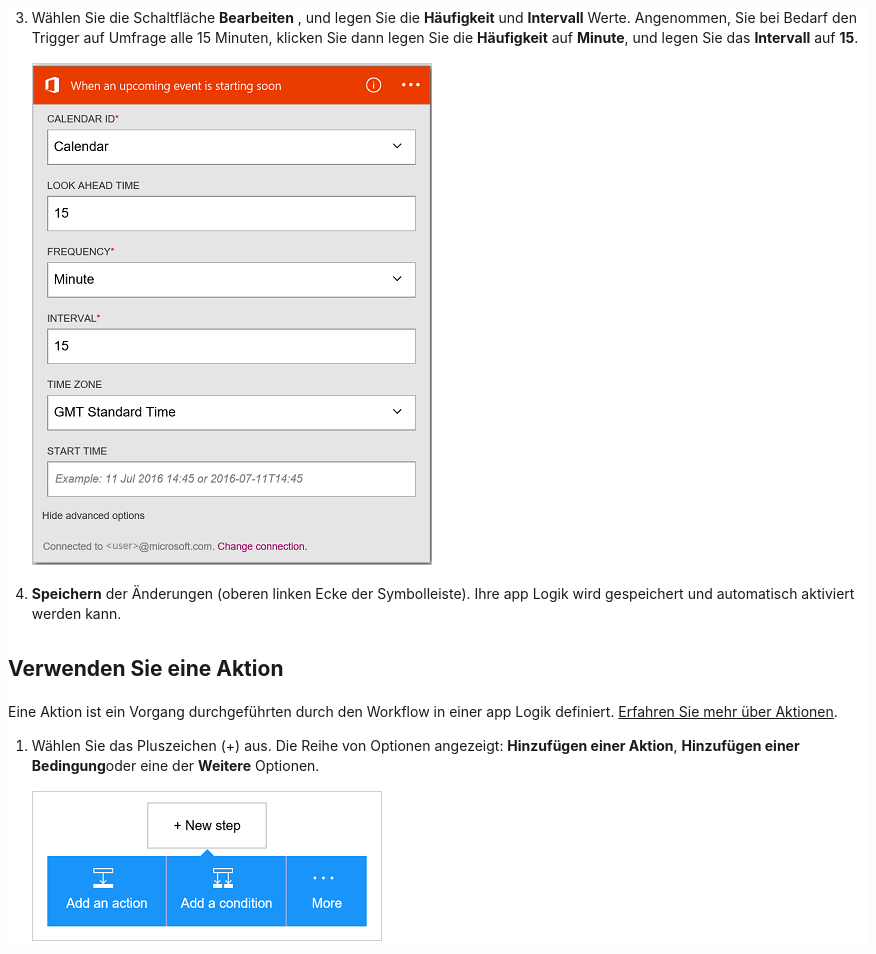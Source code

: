 3. Wählen Sie die Schaltfläche **Bearbeiten** , und legen Sie die **Häufigkeit** und **Intervall** Werte. Angenommen, Sie bei Bedarf den Trigger auf Umfrage alle 15 Minuten, klicken Sie dann legen Sie die **Häufigkeit** auf **Minute**, und legen Sie das **Intervall** auf **15**. 

    ![](./media/connectors-create-api-office365-outlook/calendar-settings.png)

4. **Speichern** der Änderungen (oberen linken Ecke der Symbolleiste). Ihre app Logik wird gespeichert und automatisch aktiviert werden kann.


## <a name="use-an-action"></a>Verwenden Sie eine Aktion

Eine Aktion ist ein Vorgang durchgeführten durch den Workflow in einer app Logik definiert. [Erfahren Sie mehr über Aktionen](../app-service-logic/app-service-logic-what-are-logic-apps.md#logic-app-concepts).

1. Wählen Sie das Pluszeichen (+) aus. Die Reihe von Optionen angezeigt: **Hinzufügen einer Aktion**, **Hinzufügen einer Bedingung**oder eine der **Weitere** Optionen.

    ![](./media/connectors-create-api-office365-outlook/add-action.png)
